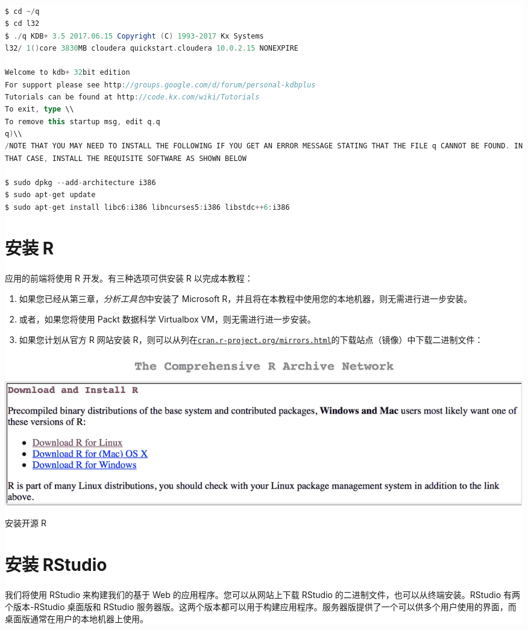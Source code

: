 ```scala
$ cd ~/q 
$ cd l32 
$ ./q KDB+ 3.5 2017.06.15 Copyright (C) 1993-2017 Kx Systems 
l32/ 1()core 3830MB cloudera quickstart.cloudera 10.0.2.15 NONEXPIRE   

Welcome to kdb+ 32bit edition 
For support please see http://groups.google.com/d/forum/personal-kdbplus 
Tutorials can be found at http://code.kx.com/wiki/Tutorials 
To exit, type \\ 
To remove this startup msg, edit q.q 
q)\\
/NOTE THAT YOU MAY NEED TO INSTALL THE FOLLOWING IF YOU GET AN ERROR MESSAGE STATING THAT THE FILE q CANNOT BE FOUND. IN THAT CASE, INSTALL THE REQUISITE SOFTWARE AS SHOWN BELOW 

$ sudo dpkg --add-architecture i386 
$ sudo apt-get update 
$ sudo apt-get install libc6:i386 libncurses5:i386 libstdc++6:i386 
```

# 安装 R

应用的前端将使用 R 开发。有三种选项可供安装 R 以完成本教程：

1.  如果您已经从第三章，*分析工具包*中安装了 Microsoft R，并且将在本教程中使用您的本地机器，则无需进行进一步安装。

1.  或者，如果您将使用 Packt 数据科学 Virtualbox VM，则无需进行进一步安装。

1.  如果您计划从官方 R 网站安装 R，则可以从列在[`cran.r-project.org/mirrors.html`](https://cran.r-project.org/mirrors.html)的下载站点（镜像）中下载二进制文件：

![](img/7f9ebd70-ea4f-476f-b714-919b06cc8d90.png)

安装开源 R

# 安装 RStudio

我们将使用 RStudio 来构建我们的基于 Web 的应用程序。您可以从网站上下载 RStudio 的二进制文件，也可以从终端安装。RStudio 有两个版本-RStudio 桌面版和 RStudio 服务器版。这两个版本都可以用于构建应用程序。服务器版提供了一个可以供多个用户使用的界面，而桌面版通常在用户的本地机器上使用。
